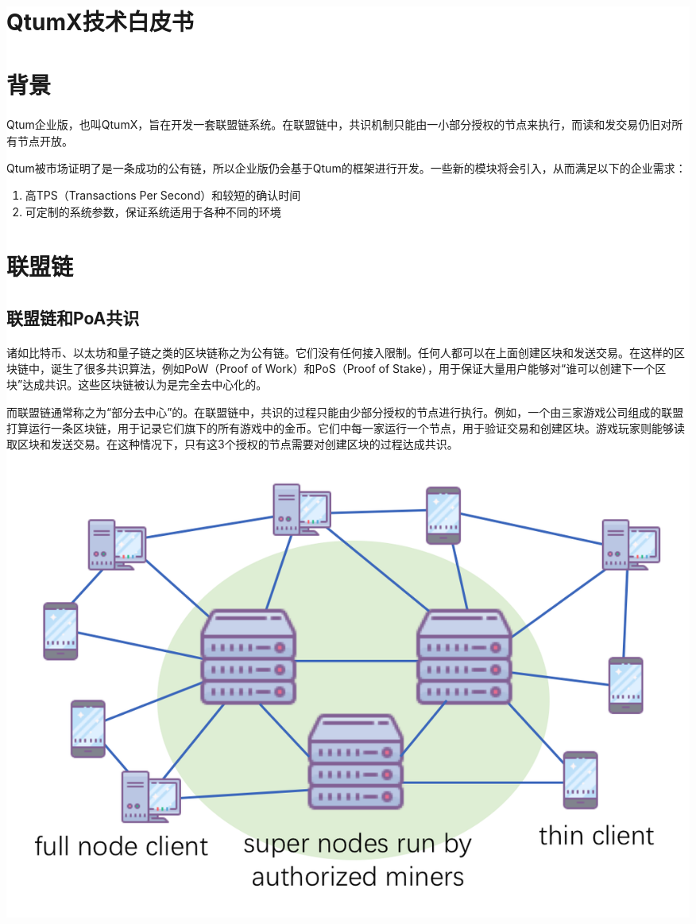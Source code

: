 # QtumX技术白皮书

# 背景

Qtum企业版，也叫QtumX，旨在开发一套联盟链系统。在联盟链中，共识机制只能由一小部分授权的节点来执行，而读和发交易仍旧对所有节点开放。

Qtum被市场证明了是一条成功的公有链，所以企业版仍会基于Qtum的框架进行开发。一些新的模块将会引入，从而满足以下的企业需求：
1. 高TPS（Transactions Per Second）和较短的确认时间
2. 可定制的系统参数，保证系统适用于各种不同的环境

# 联盟链

## 联盟链和PoA共识

诸如比特币、以太坊和量子链之类的区块链称之为公有链。它们没有任何接入限制。任何人都可以在上面创建区块和发送交易。在这样的区块链中，诞生了很多共识算法，例如PoW（Proof of Work）和PoS（Proof of Stake），用于保证大量用户能够对“谁可以创建下一个区块”达成共识。这些区块链被认为是完全去中心化的。

而联盟链通常称之为“部分去中心”的。在联盟链中，共识的过程只能由少部分授权的节点进行执行。例如，一个由三家游戏公司组成的联盟打算运行一条区块链，用于记录它们旗下的所有游戏中的金币。它们中每一家运行一个节点，用于验证交易和创建区块。游戏玩家则能够读取区块和发送交易。在这种情况下，只有这3个授权的节点需要对创建区块的过程达成共识。

![image](5.png)
